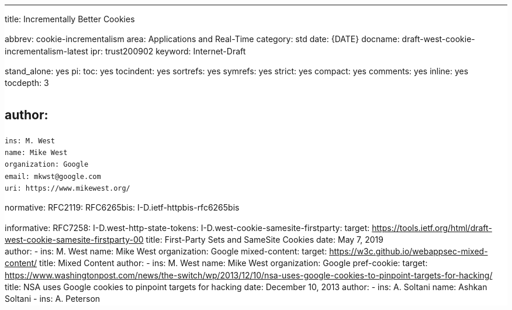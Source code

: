 ---
title: Incrementally Better Cookies

abbrev: cookie-incrementalism
area: Applications and Real-Time
category: std
date: {DATE}
docname: draft-west-cookie-incrementalism-latest
ipr: trust200902
keyword: Internet-Draft

stand_alone: yes
pi:
  toc: yes
  tocindent: yes
  sortrefs: yes
  symrefs: yes
  strict: yes
  compact: yes
  comments: yes
  inline: yes
  tocdepth: 3

author:
 -
    ins: M. West
    name: Mike West
    organization: Google
    email: mkwst@google.com
    uri: https://www.mikewest.org/

normative:
  RFC2119:
  RFC6265bis: I-D.ietf-httpbis-rfc6265bis

informative:
  RFC7258:
  I-D.west-http-state-tokens:
  I-D.west-cookie-samesite-firstparty:
    target: https://tools.ietf.org/html/draft-west-cookie-samesite-firstparty-00
    title: First-Party Sets and SameSite Cookies
    date: May 7, 2019  
    author:
    -
      ins: M. West
      name: Mike West
      organization: Google
  mixed-content:
    target: https://w3c.github.io/webappsec-mixed-content/
    title: Mixed Content
    author:
    -
      ins: M. West
      name: Mike West
      organization: Google
  pref-cookie:
    target: https://www.washingtonpost.com/news/the-switch/wp/2013/12/10/nsa-uses-google-cookies-to-pinpoint-targets-for-hacking/
    title: NSA uses Google cookies to pinpoint targets for hacking
    date: December 10, 2013
    author:
    -
      ins: A. Soltani
      name: Ashkan Soltani
    -
      ins: A. Peterson